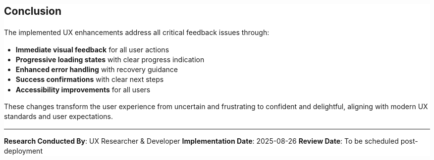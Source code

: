 ## Conclusion

The implemented UX enhancements address all critical feedback issues through:
- **Immediate visual feedback** for all user actions
- **Progressive loading states** with clear progress indication
- **Enhanced error handling** with recovery guidance
- **Success confirmations** with clear next steps
- **Accessibility improvements** for all users

These changes transform the user experience from uncertain and frustrating to confident and delightful, aligning with modern UX standards and user expectations.

---

**Research Conducted By**: UX Researcher & Developer
**Implementation Date**: 2025-08-26
**Review Date**: To be scheduled post-deployment